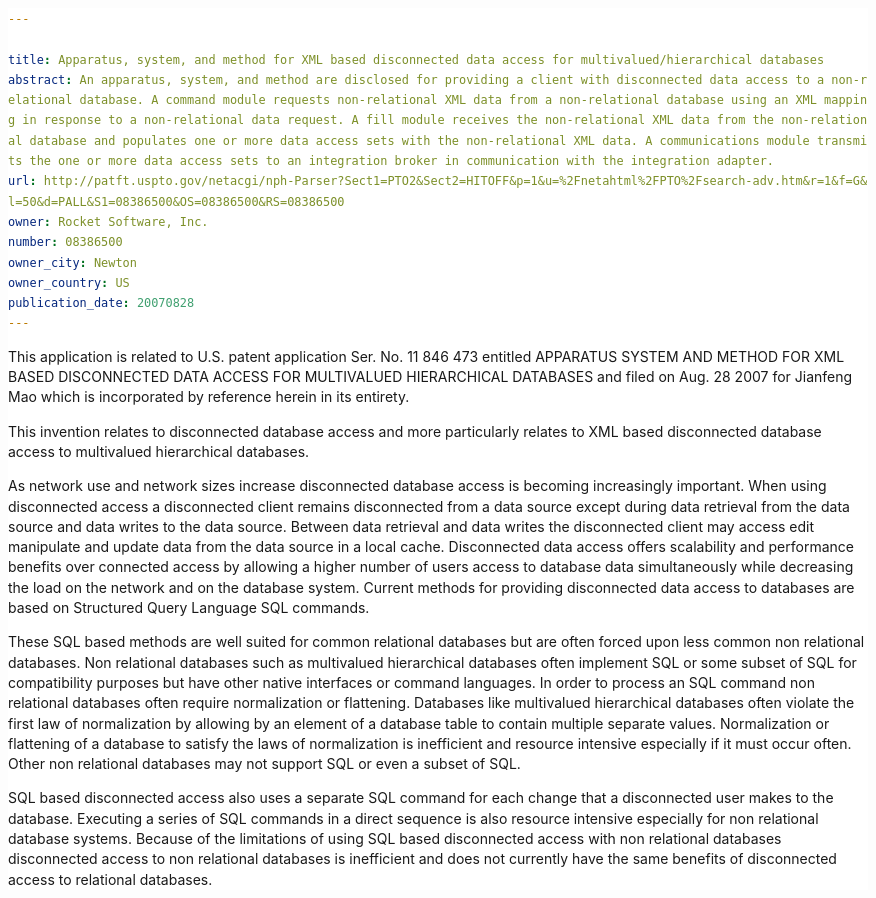 ```yaml
---

title: Apparatus, system, and method for XML based disconnected data access for multivalued/hierarchical databases
abstract: An apparatus, system, and method are disclosed for providing a client with disconnected data access to a non-relational database. A command module requests non-relational XML data from a non-relational database using an XML mapping in response to a non-relational data request. A fill module receives the non-relational XML data from the non-relational database and populates one or more data access sets with the non-relational XML data. A communications module transmits the one or more data access sets to an integration broker in communication with the integration adapter.
url: http://patft.uspto.gov/netacgi/nph-Parser?Sect1=PTO2&Sect2=HITOFF&p=1&u=%2Fnetahtml%2FPTO%2Fsearch-adv.htm&r=1&f=G&l=50&d=PALL&S1=08386500&OS=08386500&RS=08386500
owner: Rocket Software, Inc.
number: 08386500
owner_city: Newton
owner_country: US
publication_date: 20070828
---
```

This application is related to U.S. patent application Ser. No. 11 846 473 entitled APPARATUS SYSTEM AND METHOD FOR XML BASED DISCONNECTED DATA ACCESS FOR MULTIVALUED HIERARCHICAL DATABASES and filed on Aug. 28 2007 for Jianfeng Mao which is incorporated by reference herein in its entirety.

This invention relates to disconnected database access and more particularly relates to XML based disconnected database access to multivalued hierarchical databases.

As network use and network sizes increase disconnected database access is becoming increasingly important. When using disconnected access a disconnected client remains disconnected from a data source except during data retrieval from the data source and data writes to the data source. Between data retrieval and data writes the disconnected client may access edit manipulate and update data from the data source in a local cache. Disconnected data access offers scalability and performance benefits over connected access by allowing a higher number of users access to database data simultaneously while decreasing the load on the network and on the database system. Current methods for providing disconnected data access to databases are based on Structured Query Language SQL commands.

These SQL based methods are well suited for common relational databases but are often forced upon less common non relational databases. Non relational databases such as multivalued hierarchical databases often implement SQL or some subset of SQL for compatibility purposes but have other native interfaces or command languages. In order to process an SQL command non relational databases often require normalization or flattening. Databases like multivalued hierarchical databases often violate the first law of normalization by allowing by an element of a database table to contain multiple separate values. Normalization or flattening of a database to satisfy the laws of normalization is inefficient and resource intensive especially if it must occur often. Other non relational databases may not support SQL or even a subset of SQL.

SQL based disconnected access also uses a separate SQL command for each change that a disconnected user makes to the database. Executing a series of SQL commands in a direct sequence is also resource intensive especially for non relational database systems. Because of the limitations of using SQL based disconnected access with non relational databases disconnected access to non relational databases is inefficient and does not currently have the same benefits of disconnected access to relational databases.
